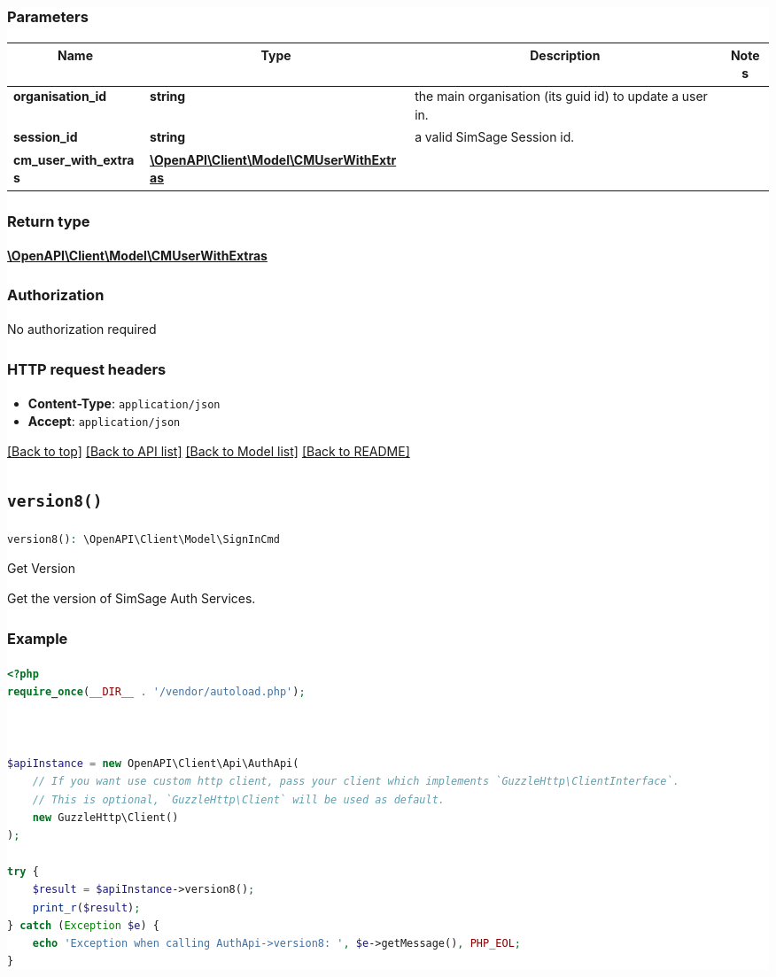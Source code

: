 ### Parameters

| Name | Type | Description  | Notes |
| ------------- | ------------- | ------------- | ------------- |
| **organisation_id** | **string**| the main organisation (its guid id) to update a user in. | |
| **session_id** | **string**| a valid SimSage Session id. | |
| **cm_user_with_extras** | [**\OpenAPI\Client\Model\CMUserWithExtras**](../Model/CMUserWithExtras.md)|  | |

### Return type

[**\OpenAPI\Client\Model\CMUserWithExtras**](../Model/CMUserWithExtras.md)

### Authorization

No authorization required

### HTTP request headers

- **Content-Type**: `application/json`
- **Accept**: `application/json`

[[Back to top]](#) [[Back to API list]](../../README.md#endpoints)
[[Back to Model list]](../../README.md#models)
[[Back to README]](../../README.md)

## `version8()`

```php
version8(): \OpenAPI\Client\Model\SignInCmd
```

Get Version

Get the version of SimSage Auth Services.

### Example

```php
<?php
require_once(__DIR__ . '/vendor/autoload.php');



$apiInstance = new OpenAPI\Client\Api\AuthApi(
    // If you want use custom http client, pass your client which implements `GuzzleHttp\ClientInterface`.
    // This is optional, `GuzzleHttp\Client` will be used as default.
    new GuzzleHttp\Client()
);

try {
    $result = $apiInstance->version8();
    print_r($result);
} catch (Exception $e) {
    echo 'Exception when calling AuthApi->version8: ', $e->getMessage(), PHP_EOL;
}
```
